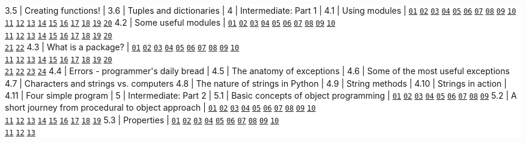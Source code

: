 3.5   | Creating functions!             | 
3.6   | Tuples and dictionaries         | 
4     | Intermediate: Part 1            | 
4.1   | Using modules                   | [`01`](#411-what-is-a-module) [`02`](#412-how-to-make-use-of-a-module) [`03`](#413-how-to-make-use-of-a-module) [`04`](#414-importing-a-module) [`05`](#415-importing-a-module) [`06`](#416-importing-a-module) [`07`](#417-importing-a-module) [`08`](#418-importing-a-module) [`09`](#419-importing-a-module) [`10`](#4110-importing-a-module)<br/> [`11`](#4111-importing-a-module) [`12`](#4112-importing-a-module) [`13`](#4113-importing-a-module) [`14`](#4114-importing-a-module) [`15`](#4115-importing-a-module) [`16`](#4116-importing-a-module) [`17`](#4117-importing-a-module) [`18`](#4118-importing-a-module) [`19`](#4119-importing-a-module) [`20`](#4120-importing-a-module)
4.2   | Some useful modules             | [`01`](#421-working-with-standard-modules) [`02`](#422-working-with-standard-modules) [`03`](#423-working-with-standard-modules) [`04`](#424-some-functions-from-the-math-module) [`05`](#425-some-functions-from-the-math-module) [`06`](#426-some-functions-from-the-math-module) [`07`](#427-some-functions-from-the-math-module) [`08`](#428-some-functions-from-the-math-module) [`09`](#429-is-there-real-randomness-in-computers) [`10`](#4210-some-functions-from-the-random-module)<br/> [`11`](#4211-some-functions-from-the-random-module) [`12`](#4212-some-functions-from-the-random-module) [`13`](#4213-some-functions-from-the-random-module) [`14`](#4214-some-functions-from-the-random-module) [`15`](#4215-how-to-know-where-you-are) [`16`](#4216-some-functions-from-the-platform-module) [`17`](#4217-some-functions-from-the-platform-module) [`18`](#4218-some-functions-from-the-platform-module) [`19`](#4219-some-functions-from-the-platform-module) [`20`](#4220-some-functions-from-the-platform-module)<br/> [`21`](#4221-some-functions-from-the-platform-module) [`22`](#4222-some-functions-from-python-modules)
4.3   | What is a package?              | [`01`](#431-modules-and-packages) [`02`](#432-your-first-module) [`03`](#433-your-first-module) [`04`](#434-your-first-module) [`05`](#435-your-first-module) [`06`](#436-your-first-module) [`07`](#437-your-first-module) [`08`](#438-your-first-module) [`09`](#439-your-first-module) [`10`](#4310-your-first-module)<br/> [`11`](#4311-your-first-module) [`12`](#4312-your-first-module) [`13`](#4313-your-first-module) [`14`](#4314-your-first-package) [`15`](#4315-your-first-package) [`16`](#4316-your-first-package) [`17`](#4317-your-first-package) [`18`](#4318-your-first-package) [`19`](#4319-your-first-package) [`20`](#4320-your-first-package)<br/> [`21`](#4321-your-first-package) [`22`](#4322-your-first-package) [`23`](#4323-your-first-package) [`24`](#4324-your-first-package)
4.4   | Errors - programmer's daily bread |
4.5   | The anatomy of exceptions       |
4.6   | Some of the most useful exceptions
4.7   | Characters and strings vs. computers
4.8   | The nature of strings in Python |
4.9   | String methods                  |
4.10  | Strings in action               |
4.11  | Four simple program             |
5     | Intermediate: Part 2            | 
5.1   | Basic concepts of object programming | [`01`](#511-basic-concepts-of-object-programming) [`02`](#512-basic-concepts-of-object-programming) [`03`](#513-basic-concepts-of-object-programming) [`04`](#514-basic-concepts-of-object-programming) [`05`](#515-the-object---what-is-it) [`06`](#516-the-object---what-is-it) [`07`](#517-what-does-any-object-have) [`08`](#518-your-first-class) [`09`](#519-your-first-class)
5.2   | A short journey from procedural to object approach | [`01`](#521-what-is-a-stack) [`02`](#522-the-stack-%e2%80%93-the-procedural-approach) [`03`](#523-the-stack-%e2%80%93-the-procedural-approach) [`04`](#524-the-stack-%e2%80%93-the-procedural-approach) [`05`](#525-the-stack-%e2%80%93-the-procedural-approach) [`06`](#526-the-stack-%e2%80%93-the-procedural-approach) [`07`](#527-a-stack-from-scratch) [`08`](#528-a-stack-from-scratch) [`09`](#529-a-stack-from-scratch) [`10`](#5210-a-stack-from-scratch)<br/> [`11`](#5211-a-stack-from-scratch) [`12`](#5212-a-stack-from-scratch) [`13`](#5213-a-stack-from-scratch) [`14`](#5214-a-stack-from-scratch) [`15`](#5215-a-stack-from-scratch) [`16`](#5216-a-stack-from-scratch) [`17`](#5217-a-stack-from-scratch) [`18`](#5218-a-stack-from-scratch) [`19`](#5219-a-stack-from-scratch)
5.3   | Properties                      | [`01`](#531-properties-in-detail) [`02`](#532-instance-variables) [`03`](#533-instance-variables) [`04`](#534-properties-in-detail) [`05`](#535-class-variables) [`06`](#536-class-variables) [`07`](#537-class-variables) [`08`](#538-checking-an-attributes-existence) [`09`](#539-checking-an-attributes-existence) [`10`](#5310-checking-an-attributes-existence)<br/> [`11`](#5311-checking-an-attributes-existence) [`12`](#5312-checking-an-attributes-existence) [`13`](#5313-checking-an-attributes-existence)